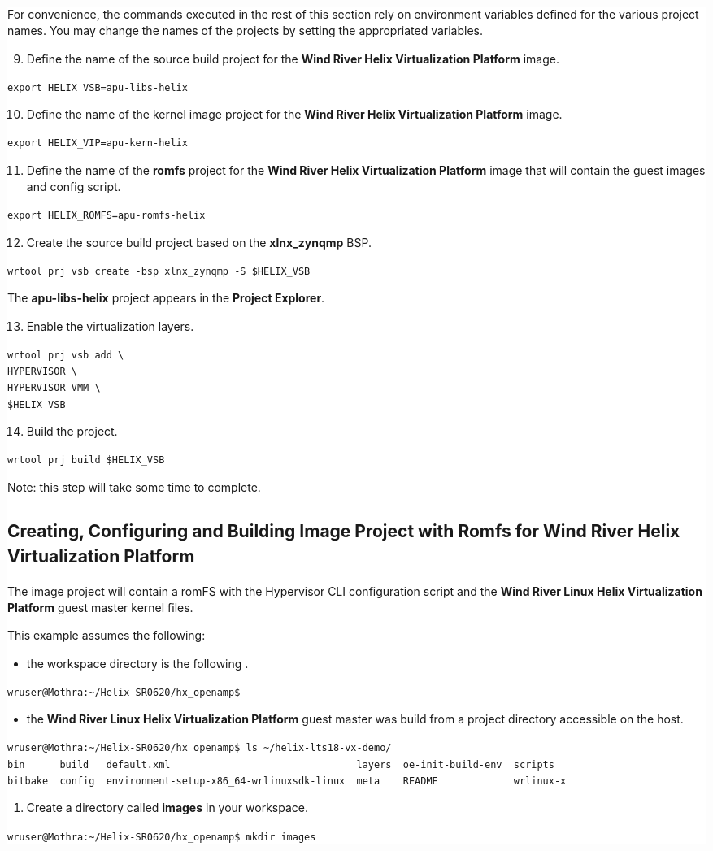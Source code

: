 For convenience, the commands executed in the rest of this section rely on environment variables defined for the various project names.  You may change the names of the projects by setting the appropriated variables.

9. Define the name of the source build project for the **Wind River Helix Virtualization Platform** image.
```
export HELIX_VSB=apu-libs-helix
```
10. Define the name of the kernel image project for the **Wind River Helix Virtualization Platform** image.
```
export HELIX_VIP=apu-kern-helix
```
11. Define the name of the **romfs** project for the **Wind River Helix Virtualization Platform** image that will contain the guest images and config script.
```
export HELIX_ROMFS=apu-romfs-helix
```
12. Create the source build project based on the **xlnx_zynqmp** BSP.
```
wrtool prj vsb create -bsp xlnx_zynqmp -S $HELIX_VSB
```
The **apu-libs-helix** project appears in the **Project Explorer**.

13. Enable the virtualization layers.
```
wrtool prj vsb add \
HYPERVISOR \
HYPERVISOR_VMM \
$HELIX_VSB
```
14. Build the project.
```
wrtool prj build $HELIX_VSB
```
Note:  this step will take some time to complete.


## Creating, Configuring and Building Image Project with Romfs for Wind River Helix Virtualization Platform

The image project will contain a romFS with the Hypervisor CLI configuration script and the **Wind River Linux Helix Virtualization Platform** guest master kernel files.

This example assumes the following:
* the workspace directory is the following .
```
wruser@Mothra:~/Helix-SR0620/hx_openamp$ 
```
* the **Wind River Linux Helix Virtualization Platform** guest master was build from a project directory accessible on the host.
```
wruser@Mothra:~/Helix-SR0620/hx_openamp$ ls ~/helix-lts18-vx-demo/
bin      build   default.xml                                layers  oe-init-build-env  scripts
bitbake  config  environment-setup-x86_64-wrlinuxsdk-linux  meta    README             wrlinux-x
``` 
1. Create a directory called **images** in your workspace.
```
wruser@Mothra:~/Helix-SR0620/hx_openamp$ mkdir images
```
